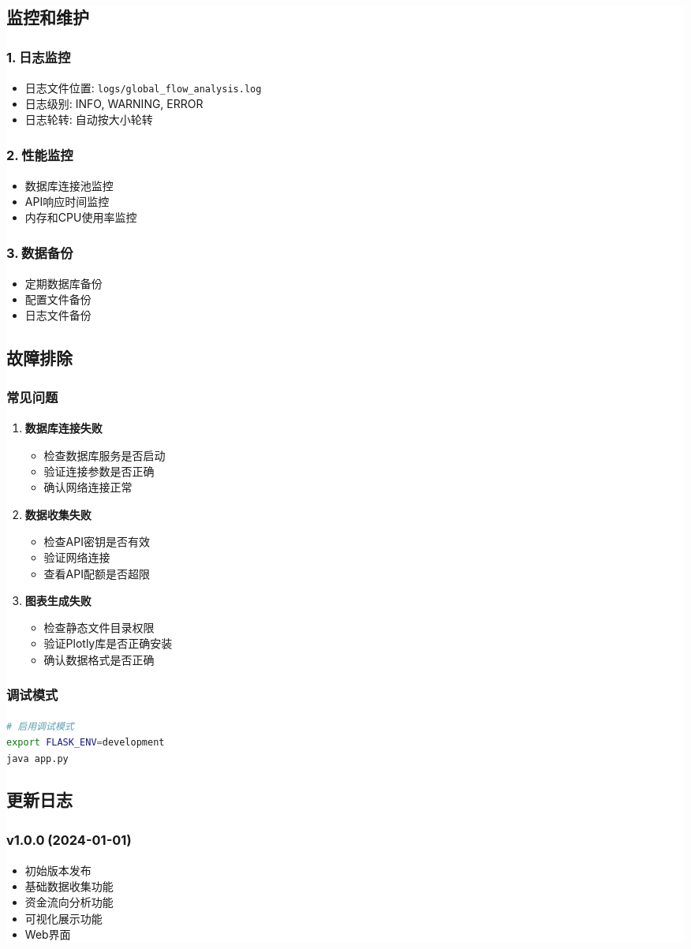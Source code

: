 ## 监控和维护

### 1. 日志监控
- 日志文件位置: `logs/global_flow_analysis.log`
- 日志级别: INFO, WARNING, ERROR
- 日志轮转: 自动按大小轮转

### 2. 性能监控
- 数据库连接池监控
- API响应时间监控
- 内存和CPU使用率监控

### 3. 数据备份
- 定期数据库备份
- 配置文件备份
- 日志文件备份

## 故障排除

### 常见问题

1. **数据库连接失败**
   - 检查数据库服务是否启动
   - 验证连接参数是否正确
   - 确认网络连接正常

2. **数据收集失败**
   - 检查API密钥是否有效
   - 验证网络连接
   - 查看API配额是否超限

3. **图表生成失败**
   - 检查静态文件目录权限
   - 验证Plotly库是否正确安装
   - 确认数据格式是否正确

### 调试模式

```bash
# 启用调试模式
export FLASK_ENV=development
java app.py
```

## 更新日志

### v1.0.0 (2024-01-01)
- 初始版本发布
- 基础数据收集功能
- 资金流向分析功能
- 可视化展示功能
- Web界面
